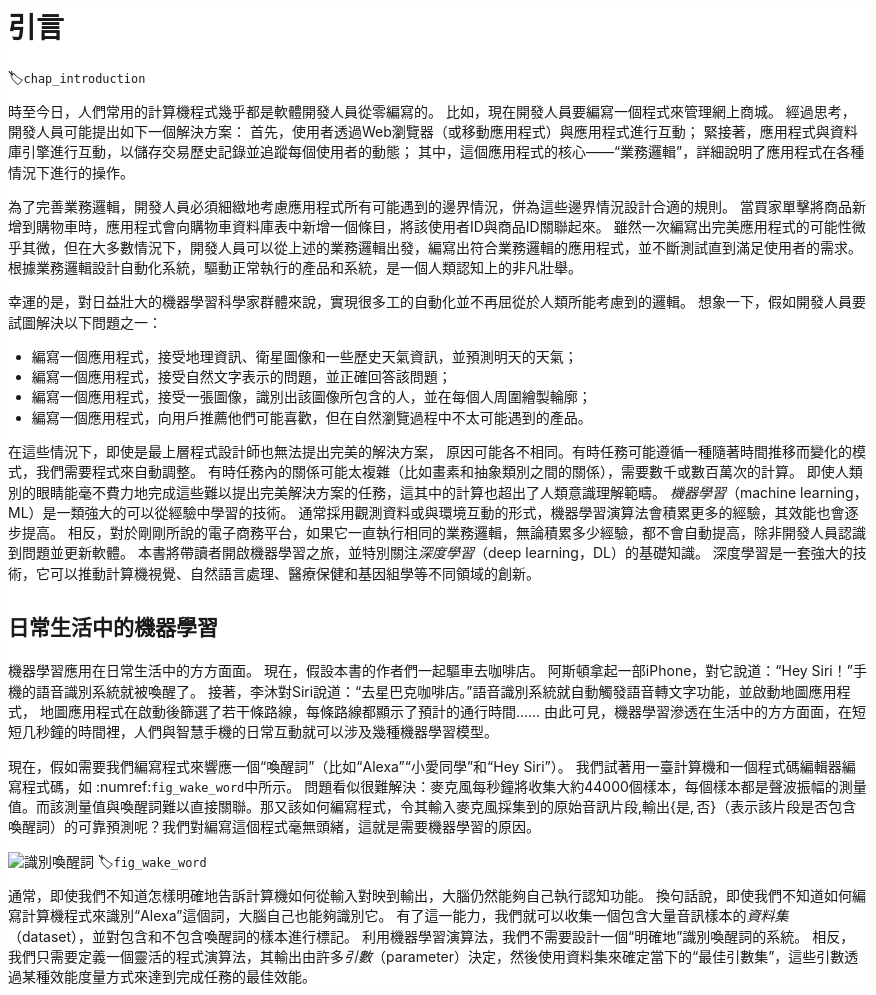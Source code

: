 # 引言
:label:`chap_introduction`

時至今日，人們常用的計算機程式幾乎都是軟體開發人員從零編寫的。
比如，現在開發人員要編寫一個程式來管理網上商城。
經過思考，開發人員可能提出如下一個解決方案：
首先，使用者透過Web瀏覽器（或移動應用程式）與應用程式進行互動；
緊接著，應用程式與資料庫引擎進行互動，以儲存交易歷史記錄並追蹤每個使用者的動態；
其中，這個應用程式的核心——“業務邏輯”，詳細說明了應用程式在各種情況下進行的操作。

為了完善業務邏輯，開發人員必須細緻地考慮應用程式所有可能遇到的邊界情況，併為這些邊界情況設計合適的規則。
當買家單擊將商品新增到購物車時，應用程式會向購物車資料庫表中新增一個條目，將該使用者ID與商品ID關聯起來。
雖然一次編寫出完美應用程式的可能性微乎其微，但在大多數情況下，開發人員可以從上述的業務邏輯出發，編寫出符合業務邏輯的應用程式，並不斷測試直到滿足使用者的需求。
根據業務邏輯設計自動化系統，驅動正常執行的產品和系統，是一個人類認知上的非凡壯舉。

幸運的是，對日益壯大的機器學習科學家群體來說，實現很多工的自動化並不再屈從於人類所能考慮到的邏輯。
想象一下，假如開發人員要試圖解決以下問題之一：

* 編寫一個應用程式，接受地理資訊、衛星圖像和一些歷史天氣資訊，並預測明天的天氣；
* 編寫一個應用程式，接受自然文字表示的問題，並正確回答該問題；
* 編寫一個應用程式，接受一張圖像，識別出該圖像所包含的人，並在每個人周圍繪製輪廓；
* 編寫一個應用程式，向用戶推薦他們可能喜歡，但在自然瀏覽過程中不太可能遇到的產品。

在這些情況下，即使是最上層程式設計師也無法提出完美的解決方案，
原因可能各不相同。有時任務可能遵循一種隨著時間推移而變化的模式，我們需要程式來自動調整。
有時任務內的關係可能太複雜（比如畫素和抽象類別之間的關係），需要數千或數百萬次的計算。
即使人類別的眼睛能毫不費力地完成這些難以提出完美解決方案的任務，這其中的計算也超出了人類意識理解範疇。
*機器學習*（machine learning，ML）是一類強大的可以從經驗中學習的技術。
通常採用觀測資料或與環境互動的形式，機器學習演算法會積累更多的經驗，其效能也會逐步提高。
相反，對於剛剛所說的電子商務平台，如果它一直執行相同的業務邏輯，無論積累多少經驗，都不會自動提高，除非開發人員認識到問題並更新軟體。
本書將帶讀者開啟機器學習之旅，並特別關注*深度學習*（deep learning，DL）的基礎知識。
深度學習是一套強大的技術，它可以推動計算機視覺、自然語言處理、醫療保健和基因組學等不同領域的創新。

## 日常生活中的機器學習

機器學習應用在日常生活中的方方面面。
現在，假設本書的作者們一起驅車去咖啡店。
阿斯頓拿起一部iPhone，對它說道：“Hey Siri！”手機的語音識別系統就被喚醒了。
接著，李沐對Siri說道：“去星巴克咖啡店。”語音識別系統就自動觸發語音轉文字功能，並啟動地圖應用程式，
地圖應用程式在啟動後篩選了若干條路線，每條路線都顯示了預計的通行時間......
由此可見，機器學習滲透在生活中的方方面面，在短短几秒鐘的時間裡，人們與智慧手機的日常互動就可以涉及幾種機器學習模型。

現在，假如需要我們編寫程式來響應一個“喚醒詞”（比如“Alexa”“小愛同學”和“Hey Siri”）。
我們試著用一臺計算機和一個程式碼編輯器編寫程式碼，如 :numref:`fig_wake_word`中所示。
問題看似很難解決：麥克風每秒鐘將收集大約44000個樣本，每個樣本都是聲波振幅的測量值。而該測量值與喚醒詞難以直接關聯。那又該如何編寫程式，令其輸入麥克風採集到的原始音訊片段,輸出$\{\text{是}, \text{否}\}$（表示該片段是否包含喚醒詞）的可靠預測呢？我們對編寫這個程式毫無頭緒，這就是需要機器學習的原因。

![識別喚醒詞](../img/wake-word.svg)
:label:`fig_wake_word`

通常，即使我們不知道怎樣明確地告訴計算機如何從輸入對映到輸出，大腦仍然能夠自己執行認知功能。
換句話說，即使我們不知道如何編寫計算機程式來識別“Alexa”這個詞，大腦自己也能夠識別它。
有了這一能力，我們就可以收集一個包含大量音訊樣本的*資料集*（dataset），並對包含和不包含喚醒詞的樣本進行標記。
利用機器學習演算法，我們不需要設計一個“明確地”識別喚醒詞的系統。
相反，我們只需要定義一個靈活的程式演算法，其輸出由許多*引數*（parameter）決定，然後使用資料集來確定當下的“最佳引數集”，這些引數透過某種效能度量方式來達到完成任務的最佳效能。
